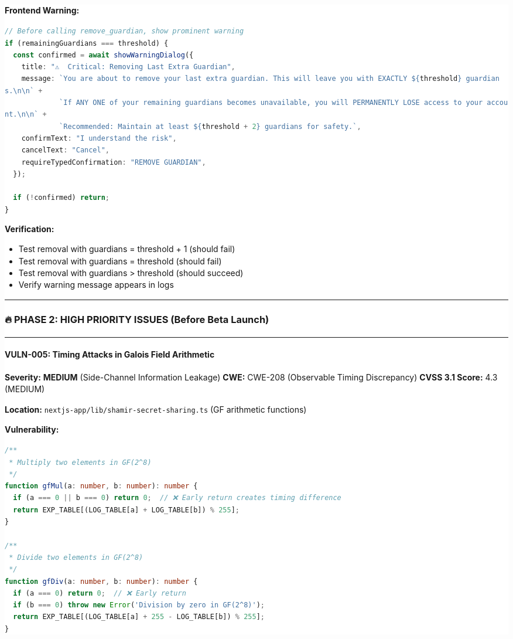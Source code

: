 **Frontend Warning:**
```typescript
// Before calling remove_guardian, show prominent warning
if (remainingGuardians === threshold) {
  const confirmed = await showWarningDialog({
    title: "⚠️  Critical: Removing Last Extra Guardian",
    message: `You are about to remove your last extra guardian. This will leave you with EXACTLY ${threshold} guardians.\n\n` +
             `If ANY ONE of your remaining guardians becomes unavailable, you will PERMANENTLY LOSE access to your account.\n\n` +
             `Recommended: Maintain at least ${threshold + 2} guardians for safety.`,
    confirmText: "I understand the risk",
    cancelText: "Cancel",
    requireTypedConfirmation: "REMOVE GUARDIAN",
  });

  if (!confirmed) return;
}
```

**Verification:**
- Test removal with guardians = threshold + 1 (should fail)
- Test removal with guardians = threshold (should fail)
- Test removal with guardians > threshold (should succeed)
- Verify warning message appears in logs

---

### 🔥 **PHASE 2: HIGH PRIORITY ISSUES** (Before Beta Launch)

---

#### **VULN-005: Timing Attacks in Galois Field Arithmetic**

**Severity:** **MEDIUM** (Side-Channel Information Leakage)
**CWE:** CWE-208 (Observable Timing Discrepancy)
**CVSS 3.1 Score:** 4.3 (MEDIUM)

**Location:** `nextjs-app/lib/shamir-secret-sharing.ts` (GF arithmetic functions)

**Vulnerability:**
```typescript
/**
 * Multiply two elements in GF(2^8)
 */
function gfMul(a: number, b: number): number {
  if (a === 0 || b === 0) return 0;  // ❌ Early return creates timing difference
  return EXP_TABLE[(LOG_TABLE[a] + LOG_TABLE[b]) % 255];
}

/**
 * Divide two elements in GF(2^8)
 */
function gfDiv(a: number, b: number): number {
  if (a === 0) return 0;  // ❌ Early return
  if (b === 0) throw new Error('Division by zero in GF(2^8)');
  return EXP_TABLE[(LOG_TABLE[a] + 255 - LOG_TABLE[b]) % 255];
}
```
